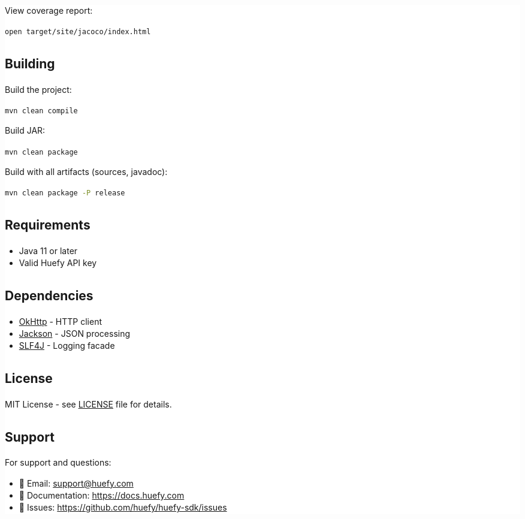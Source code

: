 View coverage report:

```bash
open target/site/jacoco/index.html
```

## Building

Build the project:

```bash
mvn clean compile
```

Build JAR:

```bash
mvn clean package
```

Build with all artifacts (sources, javadoc):

```bash
mvn clean package -P release
```

## Requirements

- Java 11 or later
- Valid Huefy API key

## Dependencies

- [OkHttp](https://square.github.io/okhttp/) - HTTP client
- [Jackson](https://github.com/FasterXML/jackson) - JSON processing
- [SLF4J](http://www.slf4j.org/) - Logging facade

## License

MIT License - see [LICENSE](LICENSE) file for details.

## Support

For support and questions:

- 📧 Email: support@huefy.com
- 📖 Documentation: https://docs.huefy.com
- 🐛 Issues: https://github.com/huefy/huefy-sdk/issues